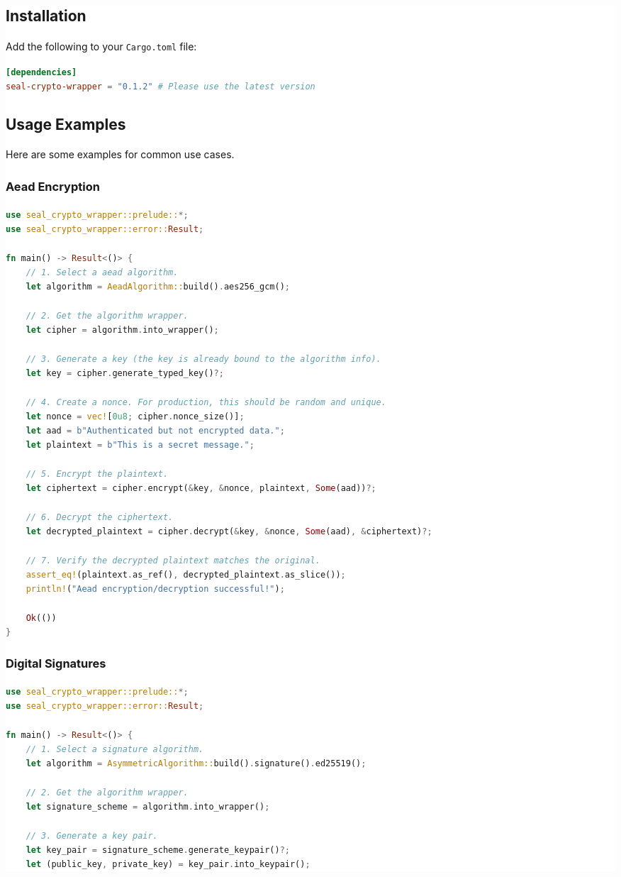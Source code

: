 ## Installation

Add the following to your `Cargo.toml` file:

```toml
[dependencies]
seal-crypto-wrapper = "0.1.2" # Please use the latest version
```

## Usage Examples

Here are some examples for common use cases.

### Aead Encryption

```rust
use seal_crypto_wrapper::prelude::*;
use seal_crypto_wrapper::error::Result;

fn main() -> Result<()> {
    // 1. Select a aead algorithm.
    let algorithm = AeadAlgorithm::build().aes256_gcm();

    // 2. Get the algorithm wrapper.
    let cipher = algorithm.into_wrapper();

    // 3. Generate a key (the key is already bound to the algorithm info).
    let key = cipher.generate_typed_key()?;

    // 4. Create a nonce. For production, this should be random and unique.
    let nonce = vec![0u8; cipher.nonce_size()];
    let aad = b"Authenticated but not encrypted data.";
    let plaintext = b"This is a secret message.";

    // 5. Encrypt the plaintext.
    let ciphertext = cipher.encrypt(&key, &nonce, plaintext, Some(aad))?;

    // 6. Decrypt the ciphertext.
    let decrypted_plaintext = cipher.decrypt(&key, &nonce, Some(aad), &ciphertext)?;

    // 7. Verify the decrypted plaintext matches the original.
    assert_eq!(plaintext.as_ref(), decrypted_plaintext.as_slice());
    println!("Aead encryption/decryption successful!");
    
    Ok(())
}
```

### Digital Signatures

```rust
use seal_crypto_wrapper::prelude::*;
use seal_crypto_wrapper::error::Result;

fn main() -> Result<()> {
    // 1. Select a signature algorithm.
    let algorithm = AsymmetricAlgorithm::build().signature().ed25519();

    // 2. Get the algorithm wrapper.
    let signature_scheme = algorithm.into_wrapper();

    // 3. Generate a key pair.
    let key_pair = signature_scheme.generate_keypair()?;
    let (public_key, private_key) = key_pair.into_keypair();

```